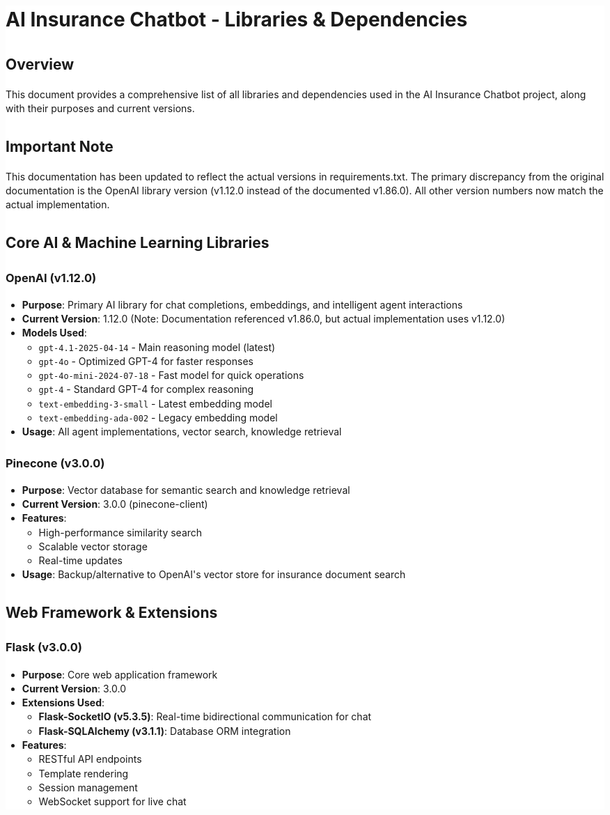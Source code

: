 # AI Insurance Chatbot - Libraries & Dependencies

## Overview
This document provides a comprehensive list of all libraries and dependencies used in the AI Insurance Chatbot project, along with their purposes and current versions.

## Important Note
This documentation has been updated to reflect the actual versions in requirements.txt. The primary discrepancy from the original documentation is the OpenAI library version (v1.12.0 instead of the documented v1.86.0). All other version numbers now match the actual implementation.

## Core AI & Machine Learning Libraries

### OpenAI (v1.12.0)
- **Purpose**: Primary AI library for chat completions, embeddings, and intelligent agent interactions
- **Current Version**: 1.12.0 (Note: Documentation referenced v1.86.0, but actual implementation uses v1.12.0)
- **Models Used**:
  - `gpt-4.1-2025-04-14` - Main reasoning model (latest)
  - `gpt-4o` - Optimized GPT-4 for faster responses
  - `gpt-4o-mini-2024-07-18` - Fast model for quick operations
  - `gpt-4` - Standard GPT-4 for complex reasoning
  - `text-embedding-3-small` - Latest embedding model
  - `text-embedding-ada-002` - Legacy embedding model
- **Usage**: All agent implementations, vector search, knowledge retrieval

### Pinecone (v3.0.0)
- **Purpose**: Vector database for semantic search and knowledge retrieval
- **Current Version**: 3.0.0 (pinecone-client)
- **Features**:
  - High-performance similarity search
  - Scalable vector storage
  - Real-time updates
- **Usage**: Backup/alternative to OpenAI's vector store for insurance document search

## Web Framework & Extensions

### Flask (v3.0.0)
- **Purpose**: Core web application framework
- **Current Version**: 3.0.0
- **Extensions Used**:
  - **Flask-SocketIO (v5.3.5)**: Real-time bidirectional communication for chat
  - **Flask-SQLAlchemy (v3.1.1)**: Database ORM integration
- **Features**:
  - RESTful API endpoints
  - Template rendering
  - Session management
  - WebSocket support for live chat

